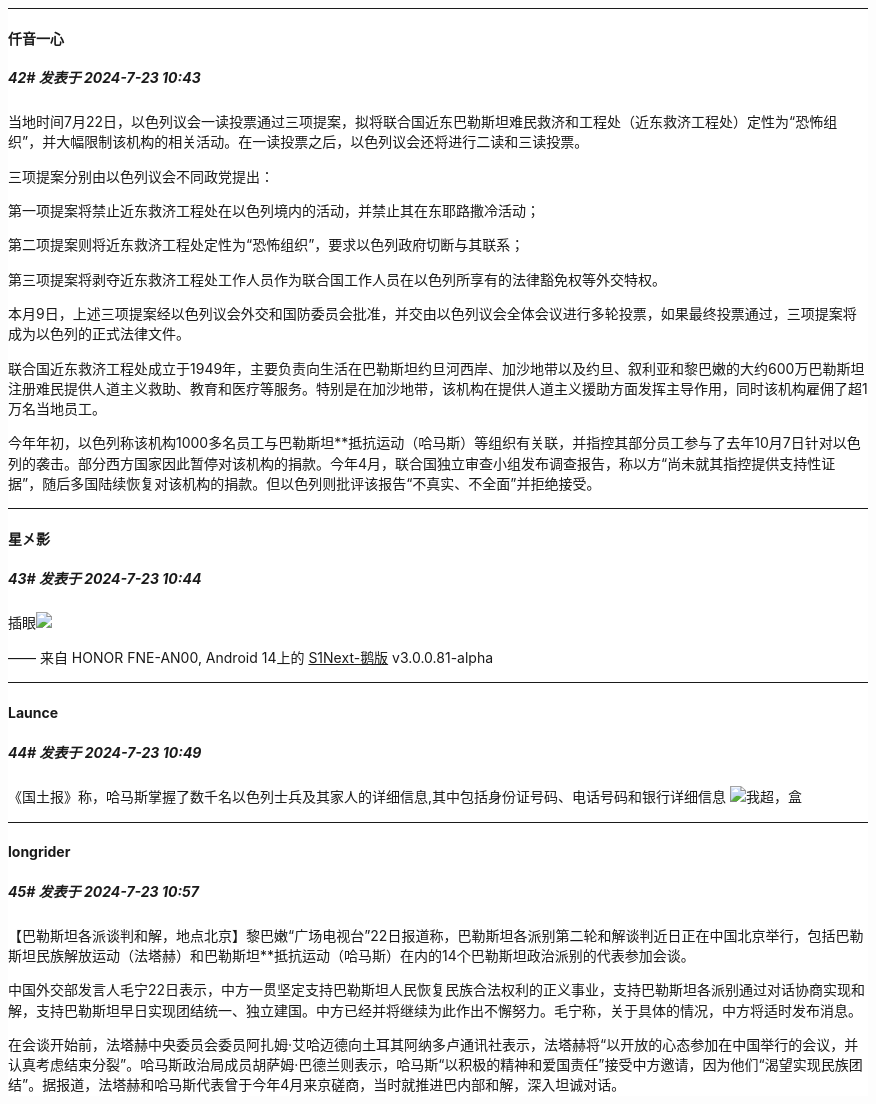 *****

####  仟音一心  
##### 42#       发表于 2024-7-23 10:43

当地时间7月22日，以色列议会一读投票通过三项提案，拟将联合国近东巴勒斯坦难民救济和工程处（近东救济工程处）定性为“恐怖组织”，并大幅限制该机构的相关活动。在一读投票之后，以色列议会还将进行二读和三读投票。

三项提案分别由以色列议会不同政党提出：

第一项提案将禁止近东救济工程处在以色列境内的活动，并禁止其在东耶路撒冷活动；

第二项提案则将近东救济工程处定性为“恐怖组织”，要求以色列政府切断与其联系；

第三项提案将剥夺近东救济工程处工作人员作为联合国工作人员在以色列所享有的法律豁免权等外交特权。

本月9日，上述三项提案经以色列议会外交和国防委员会批准，并交由以色列议会全体会议进行多轮投票，如果最终投票通过，三项提案将成为以色列的正式法律文件。

联合国近东救济工程处成立于1949年，主要负责向生活在巴勒斯坦约旦河西岸、加沙地带以及约旦、叙利亚和黎巴嫩的大约600万巴勒斯坦注册难民提供人道主义救助、教育和医疗等服务。特别是在加沙地带，该机构在提供人道主义援助方面发挥主导作用，同时该机构雇佣了超1万名当地员工。

今年年初，以色列称该机构1000多名员工与巴勒斯坦**抵抗运动（哈马斯）等组织有关联，并指控其部分员工参与了去年10月7日针对以色列的袭击。部分西方国家因此暂停对该机构的捐款。今年4月，联合国独立审查小组发布调查报告，称以方“尚未就其指控提供支持性证据”，随后多国陆续恢复对该机构的捐款。但以色列则批评该报告“不真实、不全面”并拒绝接受。


*****

####  星㐅影  
##### 43#       发表于 2024-7-23 10:44

插眼<img src="https://static.saraba1st.com/image/smiley/face2017/037.png" referrerpolicy="no-referrer">

—— 来自 HONOR FNE-AN00, Android 14上的 [S1Next-鹅版](https://github.com/ykrank/S1-Next/releases) v3.0.0.81-alpha

*****

####  Launce  
##### 44#       发表于 2024-7-23 10:49

《国土报》称，哈马斯掌握了数千名以色列士兵及其家人的详细信息,其中包括身份证号码、电话号码和银行详细信息
<img src="https://static.saraba1st.com/image/smiley/face2017/053.png" referrerpolicy="no-referrer">我超，盒


*****

####  longrider  
##### 45#       发表于 2024-7-23 10:57

【巴勒斯坦各派谈判和解，地点北京】黎巴嫩“广场电视台”22日报道称，巴勒斯坦各派别第二轮和解谈判近日正在中国北京举行，包括巴勒斯坦民族解放运动（法塔赫）和巴勒斯坦**抵抗运动（哈马斯）在内的14个巴勒斯坦政治派别的代表参加会谈。

中国外交部发言人毛宁22日表示，中方一贯坚定支持巴勒斯坦人民恢复民族合法权利的正义事业，支持巴勒斯坦各派别通过对话协商实现和解，支持巴勒斯坦早日实现团结统一、独立建国。中方已经并将继续为此作出不懈努力。毛宁称，关于具体的情况，中方将适时发布消息。

在会谈开始前，法塔赫中央委员会委员阿扎姆·艾哈迈德向土耳其阿纳多卢通讯社表示，法塔赫将“以开放的心态参加在中国举行的会议，并认真考虑结束分裂”。哈马斯政治局成员胡萨姆·巴德兰则表示，哈马斯“以积极的精神和爱国责任”接受中方邀请，因为他们“渴望实现民族团结”。据报道，法塔赫和哈马斯代表曾于今年4月来京磋商，当时就推进巴内部和解，深入坦诚对话。

